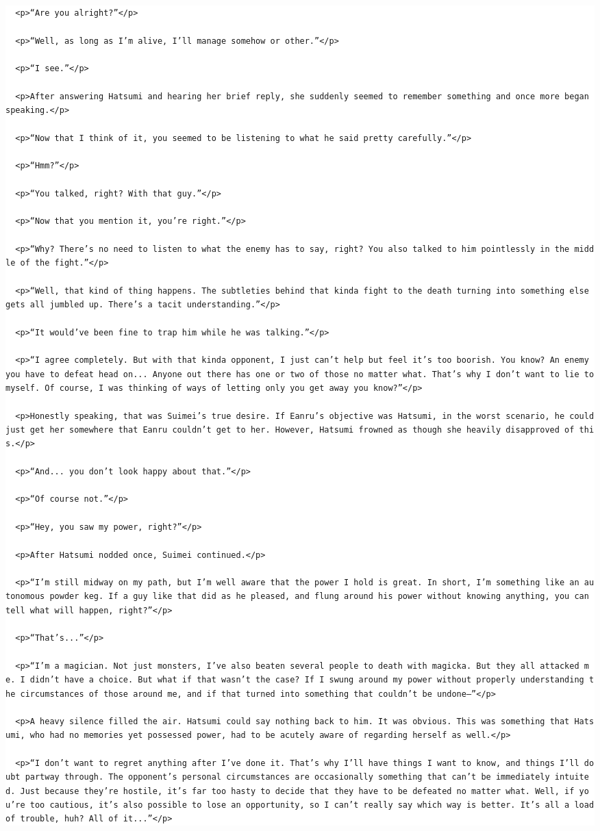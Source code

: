       <p>“Are you alright?”</p>

      <p>“Well, as long as I’m alive, I’ll manage somehow or other.”</p>

      <p>“I see.”</p>

      <p>After answering Hatsumi and hearing her brief reply, she suddenly seemed to remember something and once more began speaking.</p>

      <p>“Now that I think of it, you seemed to be listening to what he said pretty carefully.”</p>

      <p>“Hmm?”</p>

      <p>“You talked, right? With that guy.”</p>

      <p>“Now that you mention it, you’re right.”</p>

      <p>“Why? There’s no need to listen to what the enemy has to say, right? You also talked to him pointlessly in the middle of the fight.”</p>

      <p>“Well, that kind of thing happens. The subtleties behind that kinda fight to the death turning into something else gets all jumbled up. There’s a tacit understanding.”</p>

      <p>“It would’ve been fine to trap him while he was talking.”</p>

      <p>“I agree completely. But with that kinda opponent, I just can’t help but feel it’s too boorish. You know? An enemy you have to defeat head on... Anyone out there has one or two of those no matter what. That’s why I don’t want to lie to myself. Of course, I was thinking of ways of letting only you get away you know?”</p>

      <p>Honestly speaking, that was Suimei’s true desire. If Eanru’s objective was Hatsumi, in the worst scenario, he could just get her somewhere that Eanru couldn’t get to her. However, Hatsumi frowned as though she heavily disapproved of this.</p>

      <p>“And... you don’t look happy about that.”</p>

      <p>“Of course not.”</p>

      <p>“Hey, you saw my power, right?”</p>

      <p>After Hatsumi nodded once, Suimei continued.</p>

      <p>“I’m still midway on my path, but I’m well aware that the power I hold is great. In short, I’m something like an autonomous powder keg. If a guy like that did as he pleased, and flung around his power without knowing anything, you can tell what will happen, right?”</p>

      <p>“That’s...”</p>

      <p>“I’m a magician. Not just monsters, I’ve also beaten several people to death with magicka. But they all attacked me. I didn’t have a choice. But what if that wasn’t the case? If I swung around my power without properly understanding the circumstances of those around me, and if that turned into something that couldn’t be undone—”</p>

      <p>A heavy silence filled the air. Hatsumi could say nothing back to him. It was obvious. This was something that Hatsumi, who had no memories yet possessed power, had to be acutely aware of regarding herself as well.</p>

      <p>“I don’t want to regret anything after I’ve done it. That’s why I’ll have things I want to know, and things I’ll doubt partway through. The opponent’s personal circumstances are occasionally something that can’t be immediately intuited. Just because they’re hostile, it’s far too hasty to decide that they have to be defeated no matter what. Well, if you’re too cautious, it’s also possible to lose an opportunity, so I can’t really say which way is better. It’s all a load of trouble, huh? All of it...”</p>

